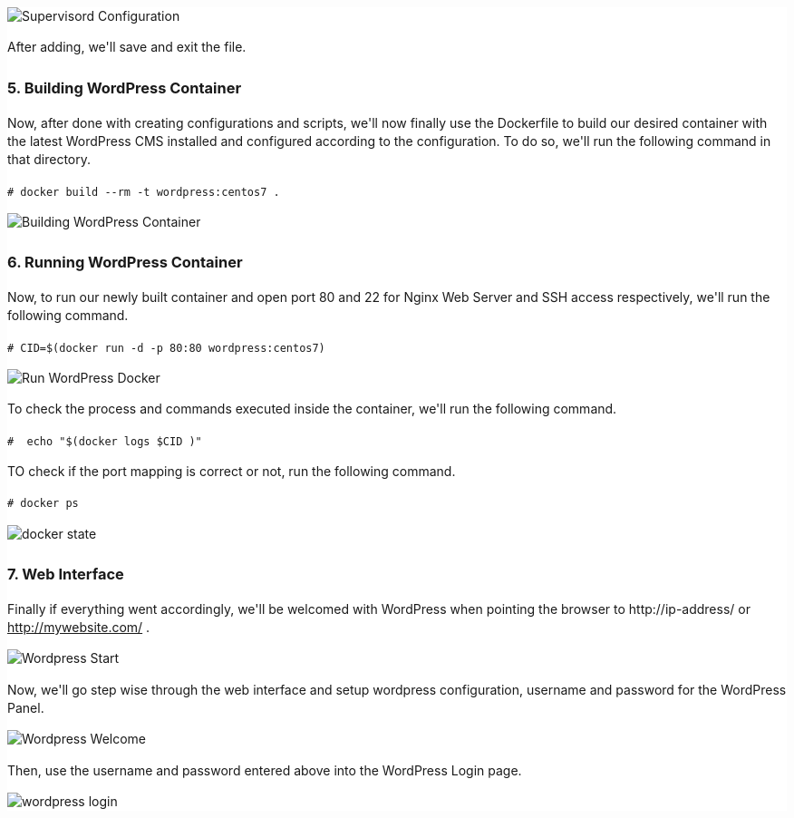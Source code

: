 ![Supervisord Configuration](http://blog.linoxide.com/wp-content/uploads/2015/03/supervisord.png)

After adding, we'll save and exit the file.

### 5. Building WordPress Container ###

Now, after done with creating configurations and scripts, we'll now finally use the Dockerfile to build our desired container with the latest WordPress CMS installed and configured according to the configuration. To do so, we'll run the following command in that directory.

    # docker build --rm -t wordpress:centos7 .

![Building WordPress Container](http://blog.linoxide.com/wp-content/uploads/2015/03/building-wordpress-container.png)

### 6. Running WordPress Container ###

Now, to run our newly built container and open port 80 and 22 for Nginx Web Server and SSH access respectively, we'll run the following command.

    # CID=$(docker run -d -p 80:80 wordpress:centos7)

![Run WordPress Docker](http://blog.linoxide.com/wp-content/uploads/2015/03/run-wordpress-docker.png)

To check the process and commands executed inside the container, we'll run the following command.

    #  echo "$(docker logs $CID )"

TO check if the port mapping is correct or not, run the following command.

    # docker ps

![docker state](http://blog.linoxide.com/wp-content/uploads/2015/03/docker-state.png)

### 7. Web Interface ###

Finally if everything went accordingly, we'll be welcomed with WordPress when pointing the browser to http://ip-address/ or http://mywebsite.com/ .

![Wordpress Start](http://blog.linoxide.com/wp-content/uploads/2015/03/wordpress-start.png)

Now, we'll go step wise through the web interface and setup wordpress configuration, username and password for the WordPress Panel. 

![Wordpress Welcome](http://blog.linoxide.com/wp-content/uploads/2015/03/wordpress-welcome.png)

Then, use the username and password entered above into the WordPress Login page.

![wordpress login](http://blog.linoxide.com/wp-content/uploads/2015/03/wordpress-login.png)
